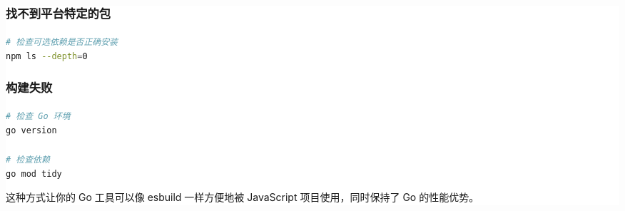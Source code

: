 ### 找不到平台特定的包

```bash
# 检查可选依赖是否正确安装
npm ls --depth=0
```

### 构建失败

```bash
# 检查 Go 环境
go version

# 检查依赖
go mod tidy
```

这种方式让你的 Go 工具可以像 esbuild 一样方便地被 JavaScript 项目使用，同时保持了 Go 的性能优势。 
